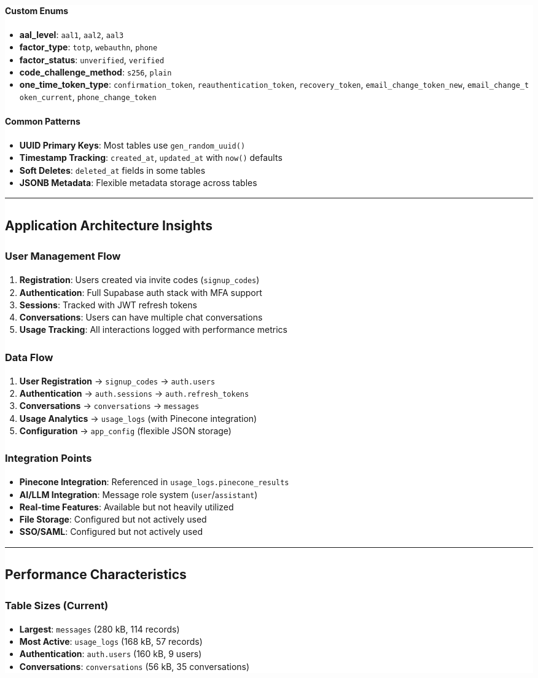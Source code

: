 #### Custom Enums
- **aal_level**: `aal1`, `aal2`, `aal3`
- **factor_type**: `totp`, `webauthn`, `phone`
- **factor_status**: `unverified`, `verified`
- **code_challenge_method**: `s256`, `plain`
- **one_time_token_type**: `confirmation_token`, `reauthentication_token`, `recovery_token`, `email_change_token_new`, `email_change_token_current`, `phone_change_token`

#### Common Patterns
- **UUID Primary Keys**: Most tables use `gen_random_uuid()`
- **Timestamp Tracking**: `created_at`, `updated_at` with `now()` defaults
- **Soft Deletes**: `deleted_at` fields in some tables
- **JSONB Metadata**: Flexible metadata storage across tables

---

## Application Architecture Insights

### User Management Flow
1. **Registration**: Users created via invite codes (`signup_codes`)
2. **Authentication**: Full Supabase auth stack with MFA support
3. **Sessions**: Tracked with JWT refresh tokens
4. **Conversations**: Users can have multiple chat conversations
5. **Usage Tracking**: All interactions logged with performance metrics

### Data Flow
1. **User Registration** → `signup_codes` → `auth.users`
2. **Authentication** → `auth.sessions` → `auth.refresh_tokens`
3. **Conversations** → `conversations` → `messages`
4. **Usage Analytics** → `usage_logs` (with Pinecone integration)
5. **Configuration** → `app_config` (flexible JSON storage)

### Integration Points
- **Pinecone Integration**: Referenced in `usage_logs.pinecone_results`
- **AI/LLM Integration**: Message role system (`user`/`assistant`)
- **Real-time Features**: Available but not heavily utilized
- **File Storage**: Configured but not actively used
- **SSO/SAML**: Configured but not actively used

---

## Performance Characteristics

### Table Sizes (Current)
- **Largest**: `messages` (280 kB, 114 records)
- **Most Active**: `usage_logs` (168 kB, 57 records)
- **Authentication**: `auth.users` (160 kB, 9 users)
- **Conversations**: `conversations` (56 kB, 35 conversations)
